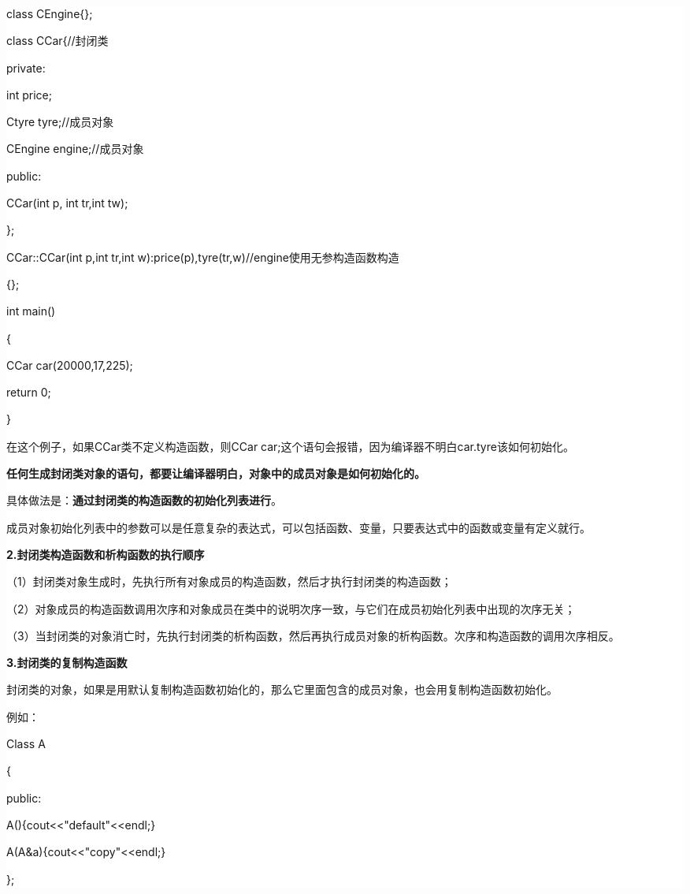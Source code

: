 class CEngine{};

class CCar{//封闭类

private:

int price;

Ctyre tyre;//成员对象

CEngine engine;//成员对象

public:

CCar(int p, int tr,int tw);

};

CCar::CCar(int p,int tr,int w):price(p),tyre(tr,w)//engine使用无参构造函数构造

{};

int main()

{

CCar car(20000,17,225);

return 0;

}

在这个例子，如果CCar类不定义构造函数，则CCar car;这个语句会报错，因为编译器不明白car.tyre该如何初始化。

<strong>任何生成封闭类对象的语句，都要让编译器明白，对象中的成员对象是如何初始化的。</strong>

具体做法是：<strong>通过封闭类的构造函数的初始化列表进行</strong>。

成员对象初始化列表中的参数可以是任意复杂的表达式，可以包括函数、变量，只要表达式中的函数或变量有定义就行。

<strong>2.</strong><strong>封闭类构造函数和析构函数的执行顺序</strong>

（1）封闭类对象生成时，先执行所有对象成员的构造函数，然后才执行封闭类的构造函数；

（2）对象成员的构造函数调用次序和对象成员在类中的说明次序一致，与它们在成员初始化列表中出现的次序无关；

（3）当封闭类的对象消亡时，先执行封闭类的析构函数，然后再执行成员对象的析构函数。次序和构造函数的调用次序相反。

<strong>3.</strong><strong>封闭类的复制构造函数</strong>

封闭类的对象，如果是用默认复制构造函数初始化的，那么它里面包含的成员对象，也会用复制构造函数初始化。

例如：

Class A

{

public:

A(){cout&lt;&lt;"default"&lt;&lt;endl;}

A(A&amp;a){cout&lt;&lt;"copy"&lt;&lt;endl;}

};
